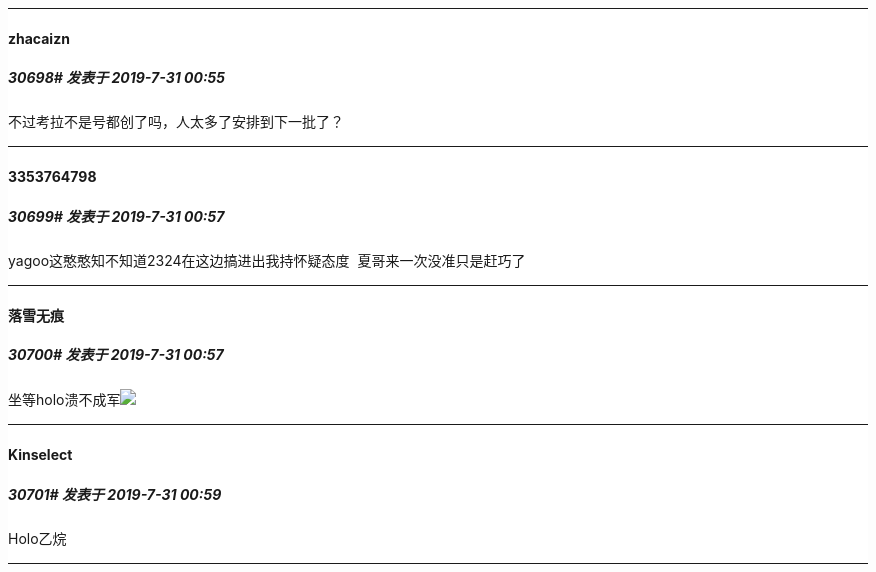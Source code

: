 





-----

####  zhacaizn  
##### 30698#       发表于 2019-7-31 00:55




不过考拉不是号都创了吗，人太多了安排到下一批了？







-----

####  3353764798  
##### 30699#       发表于 2019-7-31 00:57




yagoo这憨憨知不知道2324在这边搞进出我持怀疑态度  夏哥来一次没准只是赶巧了







-----

####  落雪无痕  
##### 30700#       发表于 2019-7-31 00:57




坐等holo溃不成军<img src="https://static.saraba1st.com/image/smiley/face2017/067.png" referrerpolicy="no-referrer">







-----

####  Kinselect  
##### 30701#       发表于 2019-7-31 00:59




Holo乙烷







-----
